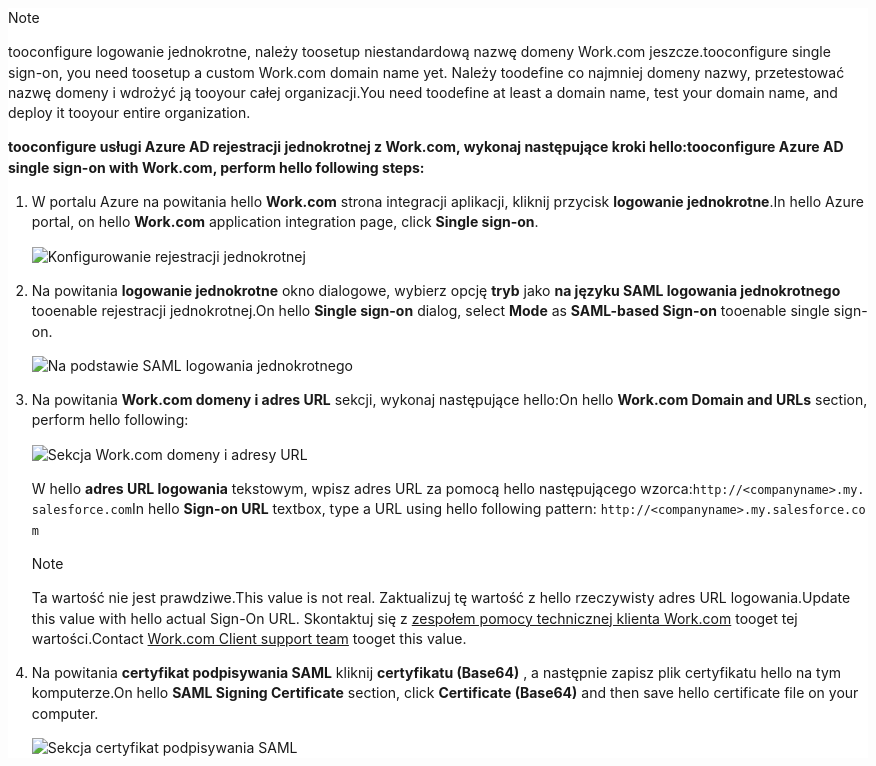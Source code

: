 >[!NOTE]
><span data-ttu-id="ba89d-148">tooconfigure logowanie jednokrotne, należy toosetup niestandardową nazwę domeny Work.com jeszcze.</span><span class="sxs-lookup"><span data-stu-id="ba89d-148">tooconfigure single sign-on, you need toosetup a custom Work.com domain name yet.</span></span> <span data-ttu-id="ba89d-149">Należy toodefine co najmniej domeny nazwy, przetestować nazwę domeny i wdrożyć ją tooyour całej organizacji.</span><span class="sxs-lookup"><span data-stu-id="ba89d-149">You need toodefine at least a domain name, test your domain name, and deploy it tooyour entire organization.</span></span>

<span data-ttu-id="ba89d-150">**tooconfigure usługi Azure AD rejestracji jednokrotnej z Work.com, wykonaj następujące kroki hello:**</span><span class="sxs-lookup"><span data-stu-id="ba89d-150">**tooconfigure Azure AD single sign-on with Work.com, perform hello following steps:**</span></span>

1. <span data-ttu-id="ba89d-151">W portalu Azure na powitania hello **Work.com** strona integracji aplikacji, kliknij przycisk **logowanie jednokrotne**.</span><span class="sxs-lookup"><span data-stu-id="ba89d-151">In hello Azure portal, on hello **Work.com** application integration page, click **Single sign-on**.</span></span>

    ![Konfigurowanie rejestracji jednokrotnej][4]

2. <span data-ttu-id="ba89d-153">Na powitania **logowanie jednokrotne** okno dialogowe, wybierz opcję **tryb** jako **na języku SAML logowania jednokrotnego** tooenable rejestracji jednokrotnej.</span><span class="sxs-lookup"><span data-stu-id="ba89d-153">On hello **Single sign-on** dialog, select **Mode** as   **SAML-based Sign-on** tooenable single sign-on.</span></span>
 
    ![Na podstawie SAML logowania jednokrotnego](./media/active-directory-saas-work-com-tutorial/tutorial_work-com_samlbase.png)

3. <span data-ttu-id="ba89d-155">Na powitania **Work.com domeny i adres URL** sekcji, wykonaj następujące hello:</span><span class="sxs-lookup"><span data-stu-id="ba89d-155">On hello **Work.com Domain and URLs** section, perform hello following:</span></span>

    ![Sekcja Work.com domeny i adresy URL](./media/active-directory-saas-work-com-tutorial/tutorial_work-com_url.png)

    <span data-ttu-id="ba89d-157">W hello **adres URL logowania** tekstowym, wpisz adres URL za pomocą hello następującego wzorca:`http://<companyname>.my.salesforce.com`</span><span class="sxs-lookup"><span data-stu-id="ba89d-157">In hello **Sign-on URL** textbox, type a URL using hello following pattern: `http://<companyname>.my.salesforce.com`</span></span>

    > [!NOTE] 
    > <span data-ttu-id="ba89d-158">Ta wartość nie jest prawdziwe.</span><span class="sxs-lookup"><span data-stu-id="ba89d-158">This value is not real.</span></span> <span data-ttu-id="ba89d-159">Zaktualizuj tę wartość z hello rzeczywisty adres URL logowania.</span><span class="sxs-lookup"><span data-stu-id="ba89d-159">Update this value with hello actual Sign-On URL.</span></span> <span data-ttu-id="ba89d-160">Skontaktuj się z [zespołem pomocy technicznej klienta Work.com](https://help.salesforce.com/articleView?id=000159855&type=3) tooget tej wartości.</span><span class="sxs-lookup"><span data-stu-id="ba89d-160">Contact [Work.com Client support team](https://help.salesforce.com/articleView?id=000159855&type=3) tooget this value.</span></span> 

4. <span data-ttu-id="ba89d-161">Na powitania **certyfikat podpisywania SAML** kliknij **certyfikatu (Base64)** , a następnie zapisz plik certyfikatu hello na tym komputerze.</span><span class="sxs-lookup"><span data-stu-id="ba89d-161">On hello **SAML Signing Certificate** section, click **Certificate (Base64)** and then save hello certificate file on your computer.</span></span>

    ![Sekcja certyfikat podpisywania SAML](./media/active-directory-saas-work-com-tutorial/tutorial_work-com_certificate.png) 


[1]: ./media/active-directory-saas-work-com-tutorial/tutorial_general_01.png
[2]: ./media/active-directory-saas-work-com-tutorial/tutorial_general_02.png
[3]: ./media/active-directory-saas-work-com-tutorial/tutorial_general_03.png
[4]: ./media/active-directory-saas-work-com-tutorial/tutorial_general_04.png
[100]: ./media/active-directory-saas-work-com-tutorial/tutorial_general_100.png
[200]: ./media/active-directory-saas-work-com-tutorial/tutorial_general_200.png
[201]: ./media/active-directory-saas-work-com-tutorial/tutorial_general_201.png
[202]: ./media/active-directory-saas-work-com-tutorial/tutorial_general_202.png
[203]: ./media/active-directory-saas-work-com-tutorial/tutorial_general_203.png